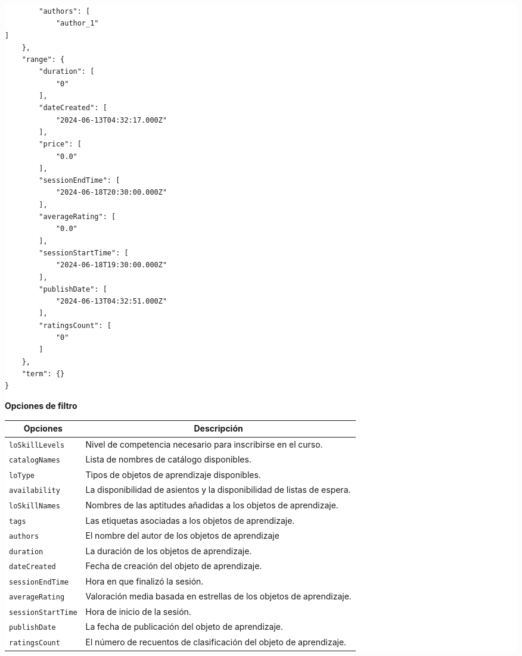 ```
        "authors": [
            "author_1"        
]
    },
    "range": {
        "duration": [
            "0"
        ],
        "dateCreated": [
            "2024-06-13T04:32:17.000Z"
        ],
        "price": [
            "0.0"
        ],
        "sessionEndTime": [
            "2024-06-18T20:30:00.000Z"
        ],
        "averageRating": [
            "0.0"
        ],
        "sessionStartTime": [
            "2024-06-18T19:30:00.000Z"
        ],
        "publishDate": [
            "2024-06-13T04:32:51.000Z"
        ],
        "ratingsCount": [
            "0"
        ]
    },
    "term": {}
}
```

**Opciones de filtro**

| Opciones | Descripción |
| --- | --- |
| `loSkillLevels` | Nivel de competencia necesario para inscribirse en el curso. |
| `catalogNames` | Lista de nombres de catálogo disponibles. |
| `loType` | Tipos de objetos de aprendizaje disponibles. |
| `availability` | La disponibilidad de asientos y la disponibilidad de listas de espera. |
| `loSkillNames` | Nombres de las aptitudes añadidas a los objetos de aprendizaje. |
| `tags` | Las etiquetas asociadas a los objetos de aprendizaje. |
| `authors` | El nombre del autor de los objetos de aprendizaje |
| `duration` | La duración de los objetos de aprendizaje. |
| `dateCreated` | Fecha de creación del objeto de aprendizaje. |
| `sessionEndTime` | Hora en que finalizó la sesión. |
| `averageRating` | Valoración media basada en estrellas de los objetos de aprendizaje. |
| `sessionStartTime` | Hora de inicio de la sesión. |
| `publishDate` | La fecha de publicación del objeto de aprendizaje. |
| `ratingsCount` | El número de recuentos de clasificación del objeto de aprendizaje. |
